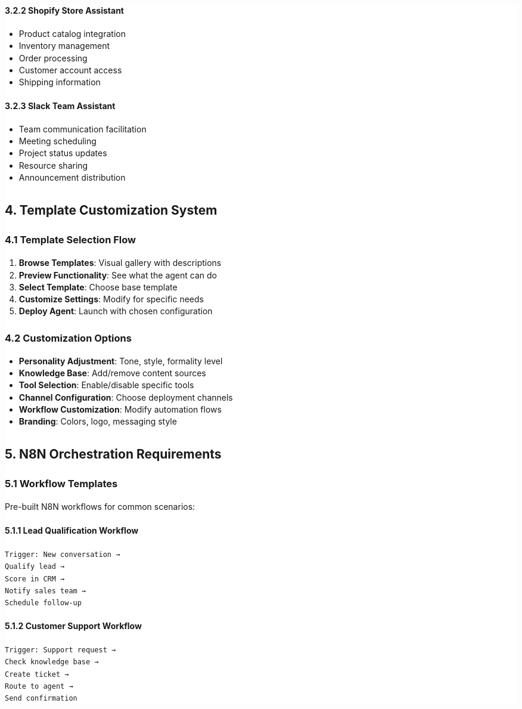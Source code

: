#### 3.2.2 Shopify Store Assistant
- Product catalog integration
- Inventory management
- Order processing
- Customer account access
- Shipping information

#### 3.2.3 Slack Team Assistant
- Team communication facilitation
- Meeting scheduling
- Project status updates
- Resource sharing
- Announcement distribution

## 4. Template Customization System

### 4.1 Template Selection Flow
1. **Browse Templates**: Visual gallery with descriptions
2. **Preview Functionality**: See what the agent can do
3. **Select Template**: Choose base template
4. **Customize Settings**: Modify for specific needs
5. **Deploy Agent**: Launch with chosen configuration

### 4.2 Customization Options
- **Personality Adjustment**: Tone, style, formality level
- **Knowledge Base**: Add/remove content sources
- **Tool Selection**: Enable/disable specific tools
- **Channel Configuration**: Choose deployment channels
- **Workflow Customization**: Modify automation flows
- **Branding**: Colors, logo, messaging style

## 5. N8N Orchestration Requirements

### 5.1 Workflow Templates
Pre-built N8N workflows for common scenarios:

#### 5.1.1 Lead Qualification Workflow
```
Trigger: New conversation → 
Qualify lead → 
Score in CRM → 
Notify sales team → 
Schedule follow-up
```

#### 5.1.2 Customer Support Workflow
```
Trigger: Support request → 
Check knowledge base → 
Create ticket → 
Route to agent → 
Send confirmation
```
